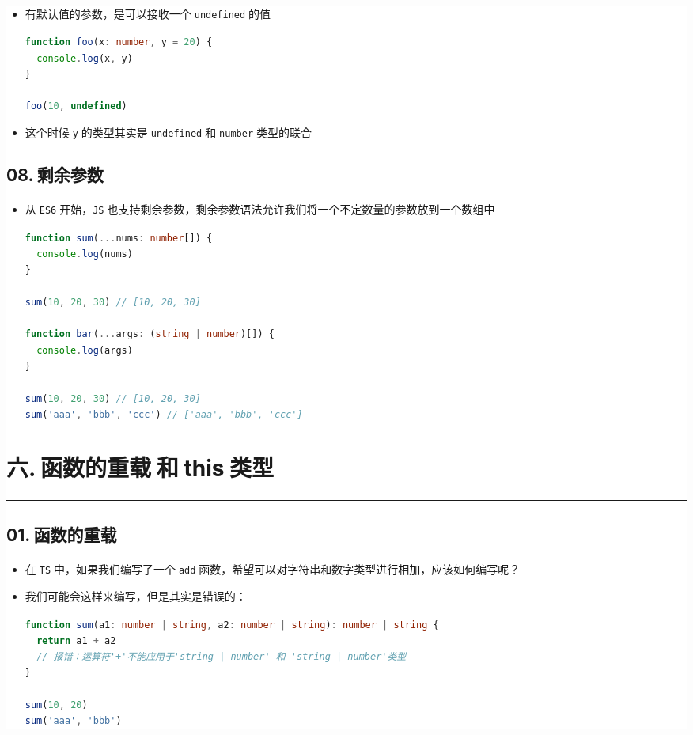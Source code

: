 - 有默认值的参数，是可以接收一个 `undefined` 的值

  ```typescript
  function foo(x: number, y = 20) {
    console.log(x, y)
  }
  
  foo(10, undefined)
  ```

- 这个时候 `y` 的类型其实是 `undefined` 和 `number` 类型的联合

## 08. 剩余参数

- 从 `ES6` 开始，`JS` 也支持剩余参数，剩余参数语法允许我们将一个不定数量的参数放到一个数组中

  ```typescript
  function sum(...nums: number[]) {
    console.log(nums)
  }
  
  sum(10, 20, 30) // [10, 20, 30]
  
  function bar(...args: (string | number)[]) {
    console.log(args)
  }
  
  sum(10, 20, 30) // [10, 20, 30]
  sum('aaa', 'bbb', 'ccc') // ['aaa', 'bbb', 'ccc']
  ```





# 六. 函数的重载 和 this 类型

---

## 01. 函数的重载

- 在 `TS` 中，如果我们编写了一个 `add` 函数，希望可以对字符串和数字类型进行相加，应该如何编写呢？

- 我们可能会这样来编写，但是其实是错误的：

  ```typescript
  function sum(a1: number | string, a2: number | string): number | string {
    return a1 + a2 
    // 报错：运算符'+'不能应用于'string | number' 和 'string | number'类型
  }
  
  sum(10, 20)
  sum('aaa', 'bbb')
  ```

